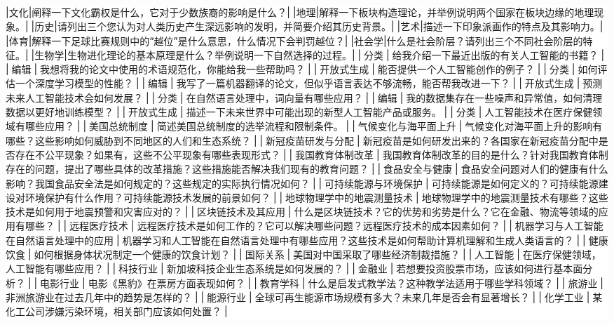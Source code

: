 |文化|阐释一下文化霸权是什么，它对于少数族裔的影响是什么？|
|地理|解释一下板块构造理论，并举例说明两个国家在板块边缘的地理现象。|
|历史|请列出三个您认为对人类历史产生深远影响的发明，并简要介绍其历史背景。|
|艺术|描述一下印象派画作的特点及其影响力。|
|体育|解释一下足球比赛规则中的“越位”是什么意思，什么情况下会判罚越位？|
|社会学|什么是社会阶层？请列出三个不同社会阶层的特征。|
|生物学|生物进化理论的基本原理是什么？举例说明一下自然选择的过程。|
| 分类 | 给我介绍一下最近出版的有关人工智能的书籍？ |
| 编辑 | 我想将我的论文中使用的术语规范化，你能给我一些帮助吗？ |
| 开放式生成 | 能否提供一个人工智能创作的例子？ |
| 分类 | 如何评估一个深度学习模型的性能？ |
| 编辑 | 我写了一篇机器翻译的论文，但似乎语言表达不够流畅，能否帮我改进一下？ |
| 开放式生成 | 预测未来人工智能技术会如何发展？ |
| 分类 | 在自然语言处理中，词向量有哪些应用？ |
| 编辑 | 我的数据集存在一些噪声和异常值，如何清理数据以更好地训练模型？ |
| 开放式生成 | 描述一下未来世界中可能出现的新型人工智能产品或服务。 |
| 分类 | 人工智能技术在医疗保健领域有哪些应用？ |
| 美国总统制度                                     | 简述美国总统制度的选举流程和限制条件。                                                                                                                                                                                                                    |
| 气候变化与海平面上升                               | 气候变化对海平面上升的影响有哪些？这些影响如何威胁到不同地区的人们和生态系统？                                                                                                                                                                         |
| 新冠疫苗研发与分配                               | 新冠疫苗是如何研发出来的？各国家在新冠疫苗分配中是否存在不公平现象？如果有，这些不公平现象有哪些表现形式？                                                                                                                                                          |
| 我国教育体制改革                                 | 我国教育体制改革的目的是什么？针对我国教育体制存在的问题，提出了哪些具体的改革措施？这些措施能否解决我们现有的教育问题？                                                                                                                                     |
| 食品安全与健康                                   | 食品安全问题对人们的健康有什么影响？我国食品安全法是如何规定的？这些规定的实际执行情况如何？                                                                                                                                                                |
| 可持续能源与环境保护                             | 可持续能源是如何定义的？可持续能源建设对环境保护有什么作用？可持续能源技术发展的前景如何？                                                                                                                                                                  |
| 地球物理学中的地震测量技术                         | 地球物理学中的地震测量技术有哪些？这些技术是如何用于地震预警和灾害应对的？                                                                                                                                                                                |
| 区块链技术及其应用                               | 什么是区块链技术？它的优势和劣势是什么？它在金融、物流等领域的应用有哪些？                                                                                                                                                                              |
| 远程医疗技术                                     | 远程医疗技术是如何工作的？它可以解决哪些问题？远程医疗技术的成本因素如何？                                                                                                                                                                                |
| 机器学习与人工智能在自然语言处理中的应用         | 机器学习和人工智能在自然语言处理中有哪些应用？这些技术是如何帮助计算机理解和生成人类语言的？                                                                                                                                                              |
| 健康饮食 | 如何根据身体状况制定一个健康的饮食计划？ |
| 国际关系 | 美国对中国采取了哪些经济制裁措施？ |
| 人工智能 | 在医疗保健领域，人工智能有哪些应用？ |
| 科技行业 | 新加坡科技企业生态系统是如何发展的？ |
| 金融业 | 若想要投资股票市场，应该如何进行基本面分析？ |
| 电影行业 | 电影《黑豹》在票房方面表现如何？ |
| 教育学科 | 什么是启发式教学法？这种教学法适用于哪些学科领域？ |
| 旅游业 | 非洲旅游业在过去几年中的趋势是怎样的？ |
| 能源行业 | 全球可再生能源市场规模有多大？未来几年是否会有显著增长？ |
| 化学工业 | 某化工公司涉嫌污染环境，相关部门应该如何处置？ |